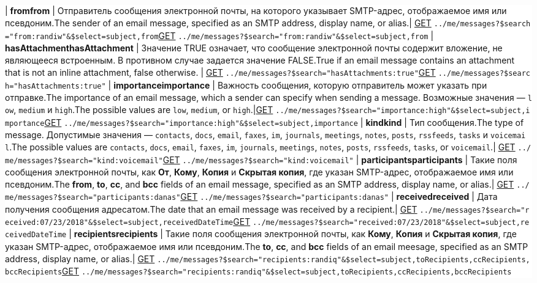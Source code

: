 | <span data-ttu-id="84e44-131">**from**</span><span class="sxs-lookup"><span data-stu-id="84e44-131">**from**</span></span>           | <span data-ttu-id="84e44-132">Отправитель сообщения электронной почты, на которого указывает SMTP-адрес, отображаемое имя или псевдоним.</span><span class="sxs-lookup"><span data-stu-id="84e44-132">The sender of an email message, specified as an SMTP address, display name, or alias.</span></span>| <span data-ttu-id="84e44-133">[GET][search-from-example] `../me/messages?$search="from:randiw"&$select=subject,from`</span><span class="sxs-lookup"><span data-stu-id="84e44-133">[GET][search-from-example] `../me/messages?$search="from:randiw"&$select=subject,from`</span></span>
| <span data-ttu-id="84e44-134">**hasAttachment**</span><span class="sxs-lookup"><span data-stu-id="84e44-134">**hasAttachment**</span></span> | <span data-ttu-id="84e44-135">Значение TRUE означает, что сообщение электронной почты содержит вложение, не являющееся встроенным. В противном случае задается значение FALSE.</span><span class="sxs-lookup"><span data-stu-id="84e44-135">True if an email message contains an attachment that is not an inline attachment, false otherwise.</span></span> | <span data-ttu-id="84e44-136">[GET][search-from-example] `../me/messages?$search="hasAttachments:true"`</span><span class="sxs-lookup"><span data-stu-id="84e44-136">[GET][search-from-example] `../me/messages?$search="hasAttachments:true"`</span></span>
| <span data-ttu-id="84e44-137">**importance**</span><span class="sxs-lookup"><span data-stu-id="84e44-137">**importance**</span></span>           | <span data-ttu-id="84e44-138">Важность сообщения, которую отправитель может указать при отправке.</span><span class="sxs-lookup"><span data-stu-id="84e44-138">The importance of an email message, which a sender can specify when sending a message.</span></span> <span data-ttu-id="84e44-139">Возможные значения — `low`, `medium` и `high`.</span><span class="sxs-lookup"><span data-stu-id="84e44-139">The possible values are `low`, `medium`, or `high`.</span></span>|<span data-ttu-id="84e44-140">[GET][search-imp-example] `../me/messages?$search="importance:high"&$select=subject,importance`</span><span class="sxs-lookup"><span data-stu-id="84e44-140">[GET][search-imp-example] `../me/messages?$search="importance:high"&$select=subject,importance`</span></span>
| <span data-ttu-id="84e44-141">**kind**</span><span class="sxs-lookup"><span data-stu-id="84e44-141">**kind**</span></span>           | <span data-ttu-id="84e44-142">Тип сообщения.</span><span class="sxs-lookup"><span data-stu-id="84e44-142">The type of message.</span></span> <span data-ttu-id="84e44-143">Допустимые значения — `contacts`, `docs`, `email`, `faxes`, `im`, `journals`, `meetings`, `notes`, `posts`, `rssfeeds`, `tasks` и `voicemail`.</span><span class="sxs-lookup"><span data-stu-id="84e44-143">The possible values are `contacts`, `docs`, `email`, `faxes`, `im`, `journals`, `meetings`, `notes`, `posts`, `rssfeeds`, `tasks`, or `voicemail`.</span></span>| <span data-ttu-id="84e44-144">[GET][search-kind-example] `../me/messages?$search="kind:voicemail"`</span><span class="sxs-lookup"><span data-stu-id="84e44-144">[GET][search-kind-example] `../me/messages?$search="kind:voicemail"`</span></span>
| <span data-ttu-id="84e44-145">**participants**</span><span class="sxs-lookup"><span data-stu-id="84e44-145">**participants**</span></span>           | <span data-ttu-id="84e44-146">Такие поля сообщения электронной почты, как **От**, **Кому**, **Копия** и **Скрытая копия**, где указан SMTP-адрес, отображаемое имя или псевдоним.</span><span class="sxs-lookup"><span data-stu-id="84e44-146">The **from**, **to**, **cc**, and **bcc** fields of an email message, specified as an SMTP address, display name, or alias.</span></span>| <span data-ttu-id="84e44-147">[GET][search-part-example] `../me/messages?$search="participants:danas"`</span><span class="sxs-lookup"><span data-stu-id="84e44-147">[GET][search-part-example] `../me/messages?$search="participants:danas"`</span></span>
| <span data-ttu-id="84e44-148">**received**</span><span class="sxs-lookup"><span data-stu-id="84e44-148">**received**</span></span>           | <span data-ttu-id="84e44-149">Дата получения сообщения адресатом.</span><span class="sxs-lookup"><span data-stu-id="84e44-149">The date that an email message was received by a recipient.</span></span>| <span data-ttu-id="84e44-150">[GET][search-rcvd-example] `../me/messages?$search="received:07/23/2018"&$select=subject,receivedDateTime`</span><span class="sxs-lookup"><span data-stu-id="84e44-150">[GET][search-rcvd-example] `../me/messages?$search="received:07/23/2018"&$select=subject,receivedDateTime`</span></span>
| <span data-ttu-id="84e44-151">**recipients**</span><span class="sxs-lookup"><span data-stu-id="84e44-151">**recipients**</span></span>           | <span data-ttu-id="84e44-152">Такие поля сообщения электронной почты, как **Кому**, **Копия** и **Скрытая копия**, где указан SMTP-адрес, отображаемое имя или псевдоним.</span><span class="sxs-lookup"><span data-stu-id="84e44-152">The **to**, **cc**, and **bcc** fields of an email meesage, specified as an SMTP address, display name, or alias.</span></span>| <span data-ttu-id="84e44-153">[GET][search-rcpts-example] `../me/messages?$search="recipients:randiq"&$select=subject,toRecipients,ccRecipients,bccRecipients`</span><span class="sxs-lookup"><span data-stu-id="84e44-153">[GET][search-rcpts-example] `../me/messages?$search="recipients:randiq"&$select=subject,toRecipients,ccRecipients,bccRecipients`</span></span>

[search-att-example]: https://developer.microsoft.com/graph/graph-explorer?request=me/messages?$search=%22attachment%3Aapi-catalog%2Emd%22&method=GET&version=v1.0
[search-bcc-example]: https://developer.microsoft.com/graph/graph-explorer?request=me/messages?$search=%22bcc%3Asamanthab%40contoso%2Ecom%22%26$select=subject,bccRecipients&method=GET&version=v1.0
[search-body-example]: https://developer.microsoft.com/graph/graph-explorer?request=me/messages?$search=%22body%3Aexcitement%22&method=GET&version=v1.0
[search-cc-example]: https://developer.microsoft.com/graph/graph-explorer?request=me/messages?$search=%22cc%3Adanas%22%26$select=subject,ccRecipients&method=GET&version=v1.0
[search-from-example]: https://developer.microsoft.com/graph/graph-explorer?request=me/messages?$search=%22from%3Arandiw%22%26$select=subject,from&method=GET&version=v1.0
[search-hasatt-example]: https://developer.microsoft.com/graph/graph-explorer?request=me/messages?$search=%22hasAttachments=true%22&method=GET&version=v1.0
[search-imp-example]: https://developer.microsoft.com/graph/graph-explorer?request=me/messages?$search=%22importance%3Ahigh%22%26$select=subject,importance&method=GET&version=v1.0
[search-kind-example]: https://developer.microsoft.com/graph/graph-explorer?request=me/messages?$search=%22kind%3Avoicemail%22&method=GET&version=v1.0
[search-part-example]: https://developer.microsoft.com/graph/graph-explorer?request=me/messages?$search=%22participants%3Adanas%22&method=GET&version=v1.0
[search-rcvd-example]: https://developer.microsoft.com/graph/graph-explorer?request=me/messages?$search=%22received%3A07/23/2018%22%26$select=subject,receivedDateTime&method=GET&version=v1.0
[search-rcpts-example]: https://developer.microsoft.com/graph/graph-explorer?request=me/messages?$search=%22recipients%3Arandiw%22%26$select=subject,toRecipients,ccRecipients,bccRecipients&method=GET&version=v1.0
[search-sent-example]: https://developer.microsoft.com/graph/graph-explorer?request=me/messages?$search=%22sent%3A07/23/2018%22%26$select=subject,sentDateTime&method=GET&version=v1.0
[search-size-example]: https://developer.microsoft.com/graph/graph-explorer?request=me/messages?$search=%22size%3A1%2E%2E500000%22&method=GET&version=v1.0
[search-sbj-example]: https://developer.microsoft.com/graph/graph-explorer?request=me/messages?$search=%22subject%3Ahas%22%26$select=subject&method=GET&version=v1.0
[search-to-example]: https://developer.microsoft.com/graph/graph-explorer?request=me/messages?$search=%22to%3Arandiw%22%26$select=subject,toRecipients&method=GET&version=v1.0